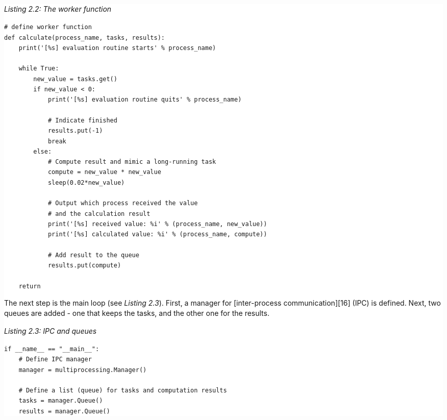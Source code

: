 _Listing 2.2: The worker function_

    # define worker function
    def calculate(process_name, tasks, results):
        print('[%s] evaluation routine starts' % process_name)

        while True:
            new_value = tasks.get()
            if new_value < 0:
                print('[%s] evaluation routine quits' % process_name)

                # Indicate finished
                results.put(-1)
                break
            else:
                # Compute result and mimic a long-running task
                compute = new_value * new_value
                sleep(0.02*new_value)

                # Output which process received the value
                # and the calculation result
                print('[%s] received value: %i' % (process_name, new_value))
                print('[%s] calculated value: %i' % (process_name, compute))

                # Add result to the queue
                results.put(compute)

        return

The next step is the main loop (see _Listing 2.3_). First, a manager for [inter-process communication][16] (IPC) is defined. Next, two queues are added - one that keeps the tasks, and the other one for the results.

_Listing 2.3: IPC and queues_

    if __name__ == "__main__":
        # Define IPC manager
        manager = multiprocessing.Manager()

        # Define a list (queue) for tasks and computation results
        tasks = manager.Queue()
        results = manager.Queue()
